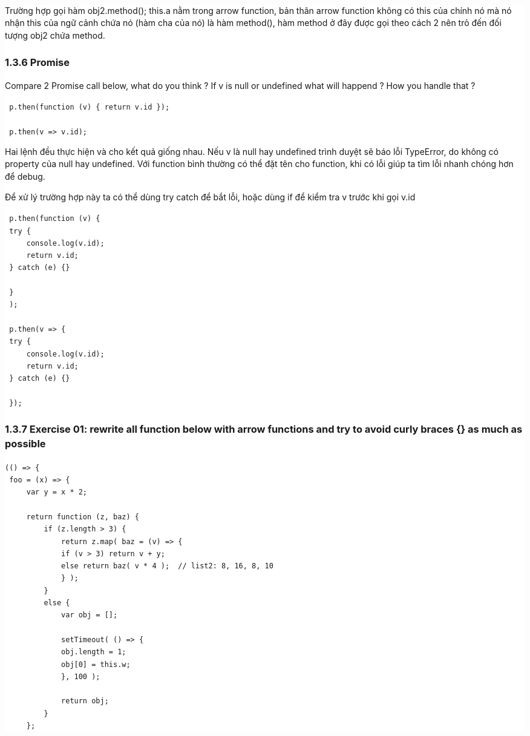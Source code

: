    Trường hợp gọi hàm obj2.method(); this.a nằm trong arrow function, bản thân arrow function không có this của chính nó mà nó nhận this của ngữ cảnh chứa nó (hàm cha của nó) là hàm method(), hàm method ở đây được gọi theo cách 2 nên trỏ đến đối tượng obj2 chứa method.

### 1.3.6 Promise
   Compare 2 Promise call below, what do you think ? If v is null or undefined what will happend ? How you handle that ?
   ```
    p.then(function (v) { return v.id });

    p.then(v => v.id);
   ```
   Hai lệnh đều thực hiện và cho kết quả giống nhau.
   Nếu v là null hay undefined trình duyệt sẽ báo lỗi TypeError, do không có property của null hay undefined.
   Với function bình thường có thể đặt tên cho function, khi có lỗi giúp ta tìm lỗi nhanh chóng hơn để debug.

   Để xử lý trường hợp này ta có thể dùng try catch để bắt lỗi, hoặc dùng if để kiểm tra v trước khi gọi v.id
   ```
    p.then(function (v) { 
    try {
        console.log(v.id);
        return v.id; 
    } catch (e) {}

    }
    );

    p.then(v => {
    try {
        console.log(v.id);
        return v.id; 
    } catch (e) {}

    });
   ```
### 1.3.7 Exercise 01: rewrite all function below with arrow functions and try to avoid curly braces {} as much as possible
   ```
   (() => {
    foo = (x) => {
        var y = x * 2;

        return function (z, baz) {
            if (z.length > 3) {
                return z.map( baz = (v) => {
                if (v > 3) return v + y;
                else return baz( v * 4 );  // list2: 8, 16, 8, 10
                } );
            }
            else {
                var obj = [];

                setTimeout( () => {
                obj.length = 1;
                obj[0] = this.w;
                }, 100 );

                return obj;
            }
        };
   ```